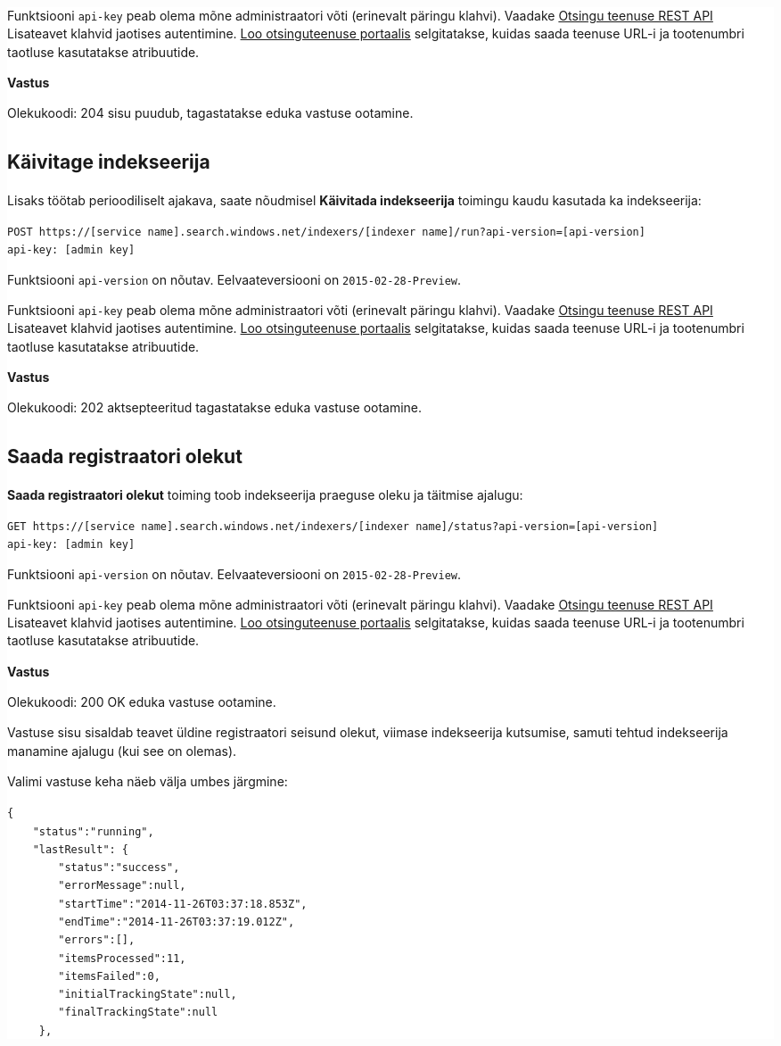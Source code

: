 Funktsiooni `api-key` peab olema mõne administraatori võti (erinevalt päringu klahvi). Vaadake [Otsingu teenuse REST API](https://msdn.microsoft.com/library/azure/dn798935.aspx) Lisateavet klahvid jaotises autentimine. [Loo otsinguteenuse portaalis](search-create-service-portal.md) selgitatakse, kuidas saada teenuse URL-i ja tootenumbri taotluse kasutatakse atribuutide.

**Vastus**

Olekukoodi: 204 sisu puudub, tagastatakse eduka vastuse ootamine.

<a name="RunIndexer"></a>
## <a name="run-indexer"></a>Käivitage indekseerija ##

Lisaks töötab perioodiliselt ajakava, saate nõudmisel **Käivitada indekseerija** toimingu kaudu kasutada ka indekseerija: 

    POST https://[service name].search.windows.net/indexers/[indexer name]/run?api-version=[api-version]
    api-key: [admin key]

Funktsiooni `api-version` on nõutav. Eelvaateversiooni on `2015-02-28-Preview`. 

Funktsiooni `api-key` peab olema mõne administraatori võti (erinevalt päringu klahvi). Vaadake [Otsingu teenuse REST API](https://msdn.microsoft.com/library/azure/dn798935.aspx) Lisateavet klahvid jaotises autentimine. [Loo otsinguteenuse portaalis](search-create-service-portal.md) selgitatakse, kuidas saada teenuse URL-i ja tootenumbri taotluse kasutatakse atribuutide.

**Vastus**

Olekukoodi: 202 aktsepteeritud tagastatakse eduka vastuse ootamine.

<a name="GetIndexerStatus"></a>
## <a name="get-indexer-status"></a>Saada registraatori olekut ##

**Saada registraatori olekut** toiming toob indekseerija praeguse oleku ja täitmise ajalugu: 

    GET https://[service name].search.windows.net/indexers/[indexer name]/status?api-version=[api-version]
    api-key: [admin key]


Funktsiooni `api-version` on nõutav. Eelvaateversiooni on `2015-02-28-Preview`. 

Funktsiooni `api-key` peab olema mõne administraatori võti (erinevalt päringu klahvi). Vaadake [Otsingu teenuse REST API](https://msdn.microsoft.com/library/azure/dn798935.aspx) Lisateavet klahvid jaotises autentimine. [Loo otsinguteenuse portaalis](search-create-service-portal.md) selgitatakse, kuidas saada teenuse URL-i ja tootenumbri taotluse kasutatakse atribuutide.

**Vastus**

Olekukoodi: 200 OK eduka vastuse ootamine.

Vastuse sisu sisaldab teavet üldine registraatori seisund olekut, viimase indekseerija kutsumise, samuti tehtud indekseerija manamine ajalugu (kui see on olemas). 

Valimi vastuse keha näeb välja umbes järgmine: 

    {
        "status":"running",
        "lastResult": {
            "status":"success",
            "errorMessage":null,
            "startTime":"2014-11-26T03:37:18.853Z",
            "endTime":"2014-11-26T03:37:19.012Z",
            "errors":[],
            "itemsProcessed":11,
            "itemsFailed":0,
            "initialTrackingState":null,
            "finalTrackingState":null
         },